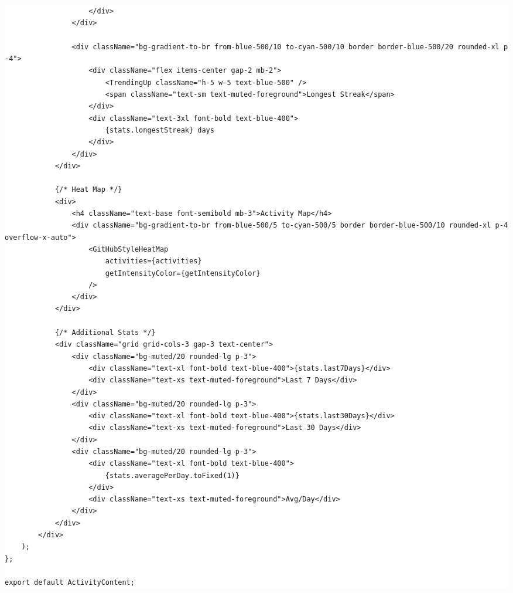 ```tsx
                    </div>
                </div>

                <div className="bg-gradient-to-br from-blue-500/10 to-cyan-500/10 border border-blue-500/20 rounded-xl p-4">
                    <div className="flex items-center gap-2 mb-2">
                        <TrendingUp className="h-5 w-5 text-blue-500" />
                        <span className="text-sm text-muted-foreground">Longest Streak</span>
                    </div>
                    <div className="text-3xl font-bold text-blue-400">
                        {stats.longestStreak} days
                    </div>
                </div>
            </div>

            {/* Heat Map */}
            <div>
                <h4 className="text-base font-semibold mb-3">Activity Map</h4>
                <div className="bg-gradient-to-br from-blue-500/5 to-cyan-500/5 border border-blue-500/10 rounded-xl p-4 overflow-x-auto">
                    <GitHubStyleHeatMap 
                        activities={activities} 
                        getIntensityColor={getIntensityColor} 
                    />
                </div>
            </div>

            {/* Additional Stats */}
            <div className="grid grid-cols-3 gap-3 text-center">
                <div className="bg-muted/20 rounded-lg p-3">
                    <div className="text-xl font-bold text-blue-400">{stats.last7Days}</div>
                    <div className="text-xs text-muted-foreground">Last 7 Days</div>
                </div>
                <div className="bg-muted/20 rounded-lg p-3">
                    <div className="text-xl font-bold text-blue-400">{stats.last30Days}</div>
                    <div className="text-xs text-muted-foreground">Last 30 Days</div>
                </div>
                <div className="bg-muted/20 rounded-lg p-3">
                    <div className="text-xl font-bold text-blue-400">
                        {stats.averagePerDay.toFixed(1)}
                    </div>
                    <div className="text-xs text-muted-foreground">Avg/Day</div>
                </div>
            </div>
        </div>
    );
};

export default ActivityContent;
```
